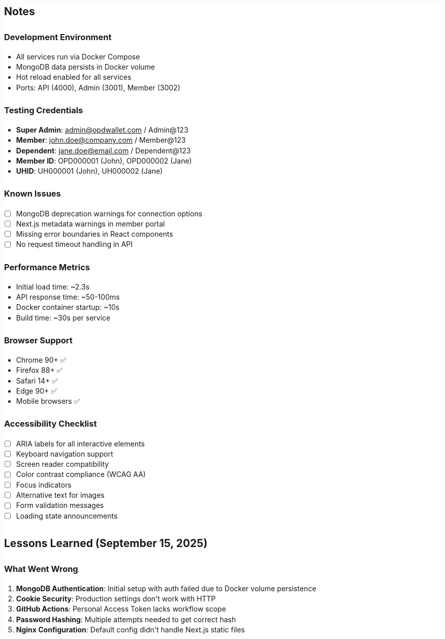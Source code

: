 ## Notes

### Development Environment
- All services run via Docker Compose
- MongoDB data persists in Docker volume
- Hot reload enabled for all services
- Ports: API (4000), Admin (3001), Member (3002)

### Testing Credentials
- **Super Admin**: admin@opdwallet.com / Admin@123
- **Member**: john.doe@company.com / Member@123
- **Dependent**: jane.doe@email.com / Dependent@123
- **Member ID**: OPD000001 (John), OPD000002 (Jane)
- **UHID**: UH000001 (John), UH000002 (Jane)

### Known Issues
- [ ] MongoDB deprecation warnings for connection options
- [ ] Next.js metadata warnings in member portal
- [ ] Missing error boundaries in React components
- [ ] No request timeout handling in API

### Performance Metrics
- Initial load time: ~2.3s
- API response time: ~50-100ms
- Docker container startup: ~10s
- Build time: ~30s per service

### Browser Support
- Chrome 90+ ✅
- Firefox 88+ ✅
- Safari 14+ ✅
- Edge 90+ ✅
- Mobile browsers ✅

### Accessibility Checklist
- [ ] ARIA labels for all interactive elements
- [ ] Keyboard navigation support
- [ ] Screen reader compatibility
- [ ] Color contrast compliance (WCAG AA)
- [ ] Focus indicators
- [ ] Alternative text for images
- [ ] Form validation messages
- [ ] Loading state announcements

## Lessons Learned (September 15, 2025)

### What Went Wrong
1. **MongoDB Authentication**: Initial setup with auth failed due to Docker volume persistence
2. **Cookie Security**: Production settings don't work with HTTP
3. **GitHub Actions**: Personal Access Token lacks workflow scope
4. **Password Hashing**: Multiple attempts needed to get correct hash
5. **Nginx Configuration**: Default config didn't handle Next.js static files
